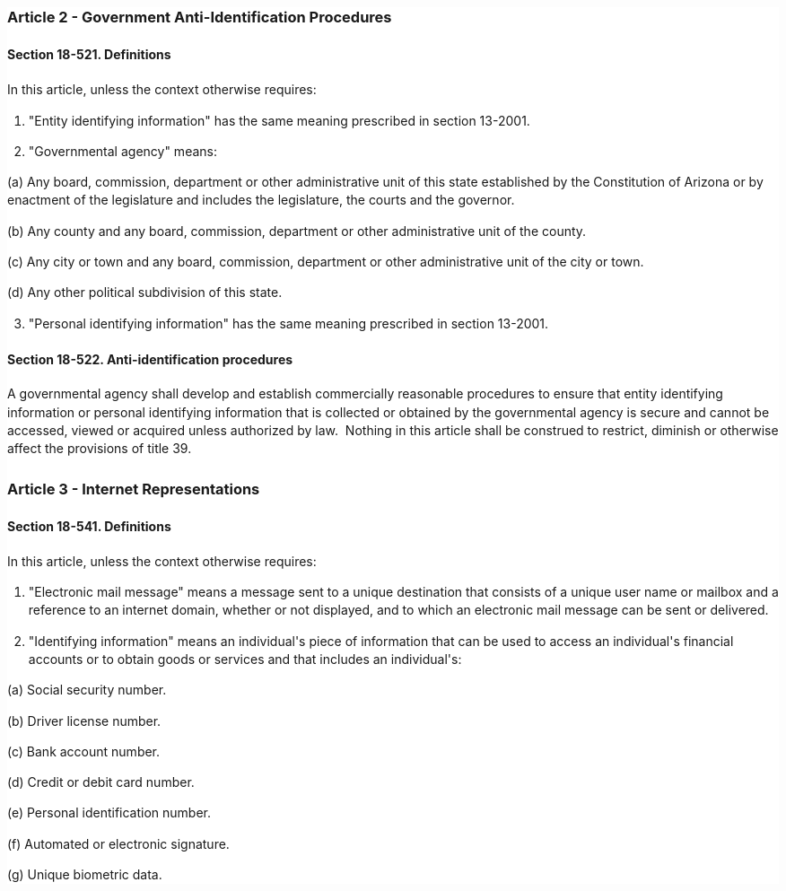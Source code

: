 ### Article 2 - Government Anti-Identification Procedures

#### Section 18-521. Definitions

In this article, unless the context otherwise requires:

1. "Entity identifying information" has the same meaning prescribed in section 13-2001.

2. "Governmental agency" means:

(a) Any board, commission, department or other administrative unit of this state established by the Constitution of Arizona or by enactment of the legislature and includes the legislature, the courts and the governor.

(b) Any county and any board, commission, department or other administrative unit of the county.

(c) Any city or town and any board, commission, department or other administrative unit of the city or town.

(d) Any other political subdivision of this state.

3. "Personal identifying information" has the same meaning prescribed in section 13-2001.

 

#### Section 18-522. Anti-identification procedures

A governmental agency shall develop and establish commercially reasonable procedures to ensure that entity identifying information or personal identifying information that is collected or obtained by the governmental agency is secure and cannot be accessed, viewed or acquired unless authorized by law.  Nothing in this article shall be construed to restrict, diminish or otherwise affect the provisions of title 39.

 

### Article 3 - Internet Representations

#### Section 18-541. Definitions

In this article, unless the context otherwise requires:

1. "Electronic mail message" means a message sent to a unique destination that consists of a unique user name or mailbox and a reference to an internet domain, whether or not displayed, and to which an electronic mail message can be sent or delivered.

2. "Identifying information" means an individual's piece of information that can be used to access an individual's financial accounts or to obtain goods or services and that includes an individual's:

(a) Social security number.

(b) Driver license number.

(c) Bank account number.

(d) Credit or debit card number.

(e) Personal identification number.

(f) Automated or electronic signature.

(g) Unique biometric data.
